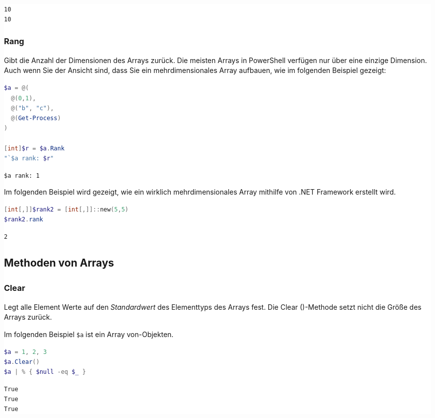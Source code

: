 ```Output
10
10
```

### <a name="rank"></a>Rang

Gibt die Anzahl der Dimensionen des Arrays zurück. Die meisten Arrays in PowerShell verfügen nur über eine einzige Dimension. Auch wenn Sie der Ansicht sind, dass Sie ein mehrdimensionales Array aufbauen, wie im folgenden Beispiel gezeigt:

```powershell
$a = @(
  @(0,1),
  @("b", "c"),
  @(Get-Process)
)

[int]$r = $a.Rank
"`$a rank: $r"
```

```Output
$a rank: 1
```

Im folgenden Beispiel wird gezeigt, wie ein wirklich mehrdimensionales Array mithilfe von .NET Framework erstellt wird.

```powershell
[int[,]]$rank2 = [int[,]]::new(5,5)
$rank2.rank
```

```Output
2
```

## <a name="methods-of-arrays"></a>Methoden von Arrays

### <a name="clear"></a>Clear

Legt alle Element Werte auf den _Standardwert_ des Elementtyps des Arrays fest.
Die Clear ()-Methode setzt nicht die Größe des Arrays zurück.

Im folgenden Beispiel `$a` ist ein Array von-Objekten.

```powershell
$a = 1, 2, 3
$a.Clear()
$a | % { $null -eq $_ }
```

```Output
True
True
True
```
